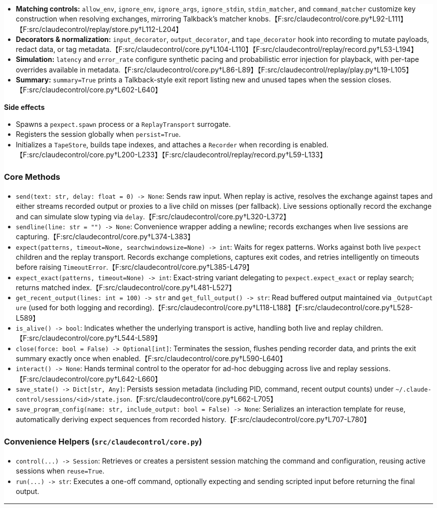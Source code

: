 - **Matching controls:** `allow_env`, `ignore_env`, `ignore_args`, `ignore_stdin`, `stdin_matcher`, and `command_matcher` customize key construction when resolving exchanges, mirroring Talkback’s matcher knobs.【F:src/claudecontrol/core.py†L92-L111】【F:src/claudecontrol/replay/store.py†L112-L204】
- **Decorators & normalization:** `input_decorator`, `output_decorator`, and `tape_decorator` hook into recording to mutate payloads, redact data, or tag metadata.【F:src/claudecontrol/core.py†L104-L110】【F:src/claudecontrol/replay/record.py†L53-L194】
- **Simulation:** `latency` and `error_rate` configure synthetic pacing and probabilistic error injection for playback, with per-tape overrides available in metadata.【F:src/claudecontrol/core.py†L86-L89】【F:src/claudecontrol/replay/play.py†L19-L105】
- **Summary:** `summary=True` prints a Talkback-style exit report listing new and unused tapes when the session closes.【F:src/claudecontrol/core.py†L602-L640】

**Side effects**
- Spawns a `pexpect.spawn` process or a `ReplayTransport` surrogate.
- Registers the session globally when `persist=True`.
- Initializes a `TapeStore`, builds tape indexes, and attaches a `Recorder` when recording is enabled.【F:src/claudecontrol/core.py†L200-L233】【F:src/claudecontrol/replay/record.py†L59-L133】

### Core Methods
- `send(text: str, delay: float = 0) -> None`: Sends raw input. When replay is active, resolves the exchange against tapes and either streams recorded output or proxies to a live child on misses (per fallback). Live sessions optionally record the exchange and can simulate slow typing via `delay`.【F:src/claudecontrol/core.py†L320-L372】
- `sendline(line: str = "") -> None`: Convenience wrapper adding a newline; records exchanges when live sessions are capturing.【F:src/claudecontrol/core.py†L374-L383】
- `expect(patterns, timeout=None, searchwindowsize=None) -> int`: Waits for regex patterns. Works against both live `pexpect` children and the replay transport. Records exchange completions, captures exit codes, and retries intelligently on timeouts before raising `TimeoutError`.【F:src/claudecontrol/core.py†L385-L479】
- `expect_exact(patterns, timeout=None) -> int`: Exact-string variant delegating to `pexpect.expect_exact` or replay search; returns matched index.【F:src/claudecontrol/core.py†L481-L527】
- `get_recent_output(lines: int = 100) -> str` and `get_full_output() -> str`: Read buffered output maintained via `_OutputCapture` (used for both logging and recording).【F:src/claudecontrol/core.py†L118-L188】【F:src/claudecontrol/core.py†L528-L589】
- `is_alive() -> bool`: Indicates whether the underlying transport is active, handling both live and replay children.【F:src/claudecontrol/core.py†L544-L589】
- `close(force: bool = False) -> Optional[int]`: Terminates the session, flushes pending recorder data, and prints the exit summary exactly once when enabled.【F:src/claudecontrol/core.py†L590-L640】
- `interact() -> None`: Hands terminal control to the operator for ad-hoc debugging across live and replay sessions.【F:src/claudecontrol/core.py†L642-L660】
- `save_state() -> Dict[str, Any]`: Persists session metadata (including PID, command, recent output counts) under `~/.claude-control/sessions/<id>/state.json`.【F:src/claudecontrol/core.py†L662-L705】
- `save_program_config(name: str, include_output: bool = False) -> None`: Serializes an interaction template for reuse, automatically deriving expect sequences from recorded history.【F:src/claudecontrol/core.py†L707-L780】

### Convenience Helpers (`src/claudecontrol/core.py`)
- `control(...) -> Session`: Retrieves or creates a persistent session matching the command and configuration, reusing active sessions when `reuse=True`.
- `run(...) -> str`: Executes a one-off command, optionally expecting and sending scripted input before returning the final output.

---